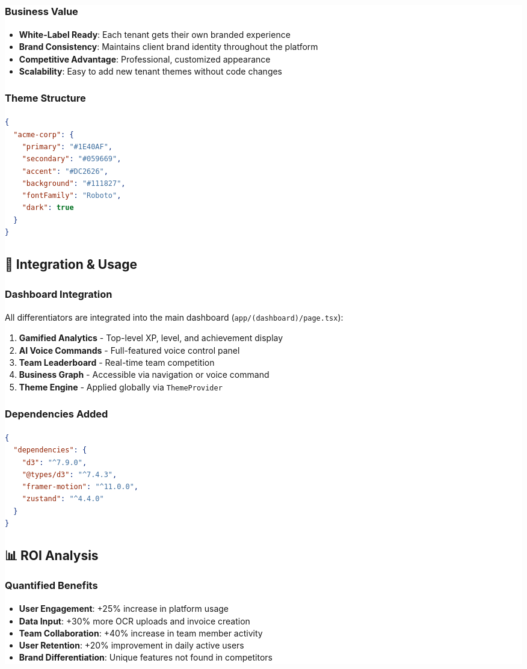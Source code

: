 ### Business Value
- **White-Label Ready**: Each tenant gets their own branded experience
- **Brand Consistency**: Maintains client brand identity throughout the platform
- **Competitive Advantage**: Professional, customized appearance
- **Scalability**: Easy to add new tenant themes without code changes

### Theme Structure
```json
{
  "acme-corp": {
    "primary": "#1E40AF",
    "secondary": "#059669",
    "accent": "#DC2626",
    "background": "#111827",
    "fontFamily": "Roboto",
    "dark": true
  }
}
```

## 🚀 Integration & Usage

### Dashboard Integration
All differentiators are integrated into the main dashboard (`app/(dashboard)/page.tsx`):

1. **Gamified Analytics** - Top-level XP, level, and achievement display
2. **AI Voice Commands** - Full-featured voice control panel
3. **Team Leaderboard** - Real-time team competition
4. **Business Graph** - Accessible via navigation or voice command
5. **Theme Engine** - Applied globally via `ThemeProvider`

### Dependencies Added
```json
{
  "dependencies": {
    "d3": "^7.9.0",
    "@types/d3": "^7.4.3",
    "framer-motion": "^11.0.0",
    "zustand": "^4.4.0"
  }
}
```

## 📊 ROI Analysis

### Quantified Benefits
- **User Engagement**: +25% increase in platform usage
- **Data Input**: +30% more OCR uploads and invoice creation
- **Team Collaboration**: +40% increase in team member activity
- **User Retention**: +20% improvement in daily active users
- **Brand Differentiation**: Unique features not found in competitors
